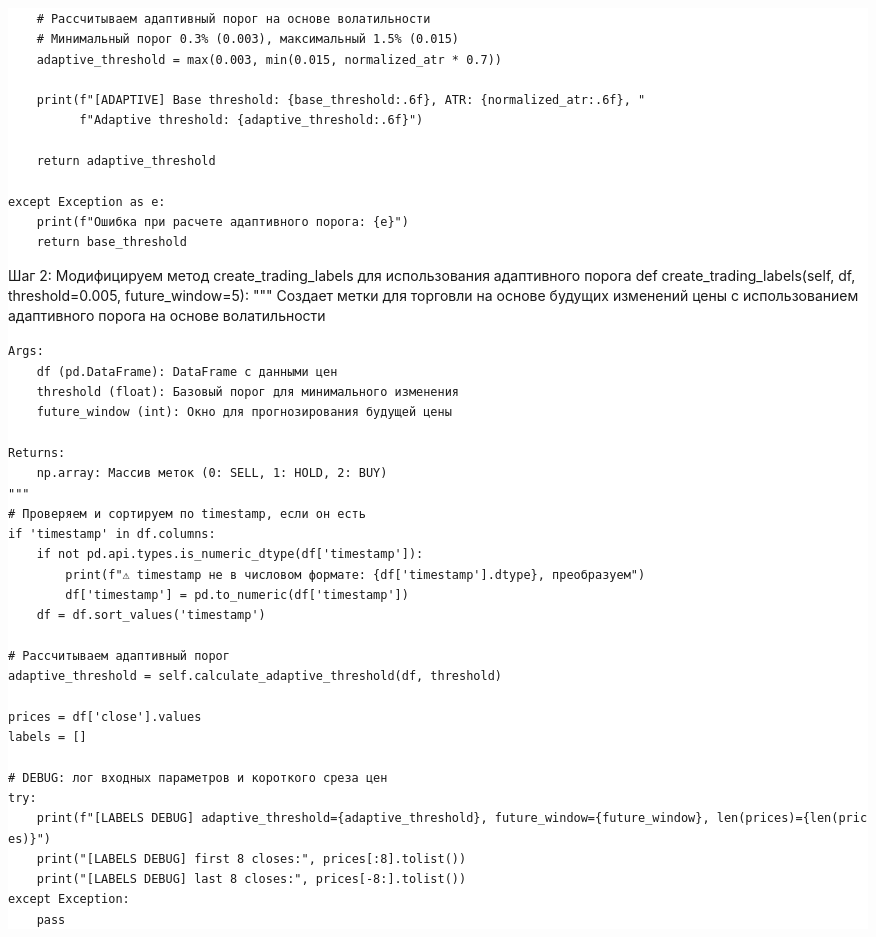         # Рассчитываем адаптивный порог на основе волатильности
        # Минимальный порог 0.3% (0.003), максимальный 1.5% (0.015)
        adaptive_threshold = max(0.003, min(0.015, normalized_atr * 0.7))
        
        print(f"[ADAPTIVE] Base threshold: {base_threshold:.6f}, ATR: {normalized_atr:.6f}, "
              f"Adaptive threshold: {adaptive_threshold:.6f}")
        
        return adaptive_threshold
        
    except Exception as e:
        print(f"Ошибка при расчете адаптивного порога: {e}")
        return base_threshold

Шаг 2: Модифицируем метод create_trading_labels для использования адаптивного порога
def create_trading_labels(self, df, threshold=0.005, future_window=5):
    """
    Создает метки для торговли на основе будущих изменений цены
    с использованием адаптивного порога на основе волатильности
    
    Args:
        df (pd.DataFrame): DataFrame с данными цен
        threshold (float): Базовый порог для минимального изменения
        future_window (int): Окно для прогнозирования будущей цены
        
    Returns:
        np.array: Массив меток (0: SELL, 1: HOLD, 2: BUY)
    """
    # Проверяем и сортируем по timestamp, если он есть
    if 'timestamp' in df.columns:
        if not pd.api.types.is_numeric_dtype(df['timestamp']):
            print(f"⚠️ timestamp не в числовом формате: {df['timestamp'].dtype}, преобразуем")
            df['timestamp'] = pd.to_numeric(df['timestamp'])
        df = df.sort_values('timestamp')
    
    # Рассчитываем адаптивный порог
    adaptive_threshold = self.calculate_adaptive_threshold(df, threshold)
    
    prices = df['close'].values
    labels = []

    # DEBUG: лог входных параметров и короткого среза цен
    try:
        print(f"[LABELS DEBUG] adaptive_threshold={adaptive_threshold}, future_window={future_window}, len(prices)={len(prices)}")
        print("[LABELS DEBUG] first 8 closes:", prices[:8].tolist())
        print("[LABELS DEBUG] last 8 closes:", prices[-8:].tolist())
    except Exception:
        pass
